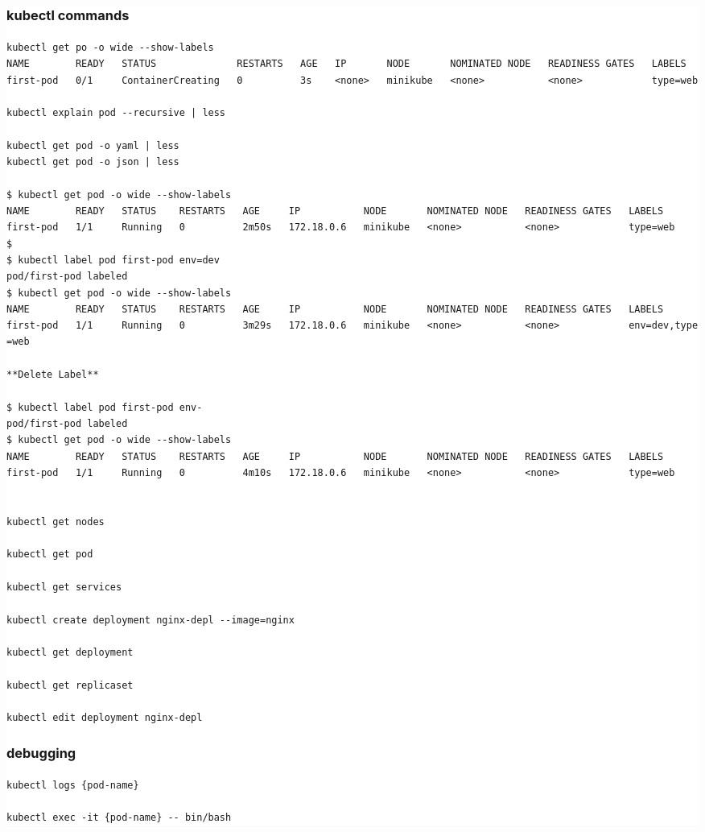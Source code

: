 ### kubectl commands
    
    kubectl get po -o wide --show-labels
    NAME        READY   STATUS              RESTARTS   AGE   IP       NODE       NOMINATED NODE   READINESS GATES   LABELS
    first-pod   0/1     ContainerCreating   0          3s    <none>   minikube   <none>           <none>            type=web
     
    kubectl explain pod --recursive | less
    
    kubectl get pod -o yaml | less
    kubectl get pod -o json | less

    $ kubectl get pod -o wide --show-labels
    NAME        READY   STATUS    RESTARTS   AGE     IP           NODE       NOMINATED NODE   READINESS GATES   LABELS
    first-pod   1/1     Running   0          2m50s   172.18.0.6   minikube   <none>           <none>            type=web
    $ 
    $ kubectl label pod first-pod env=dev
    pod/first-pod labeled
    $ kubectl get pod -o wide --show-labels
    NAME        READY   STATUS    RESTARTS   AGE     IP           NODE       NOMINATED NODE   READINESS GATES   LABELS
    first-pod   1/1     Running   0          3m29s   172.18.0.6   minikube   <none>           <none>            env=dev,type=web
    
    **Delete Label**
    
    $ kubectl label pod first-pod env-
    pod/first-pod labeled
    $ kubectl get pod -o wide --show-labels
    NAME        READY   STATUS    RESTARTS   AGE     IP           NODE       NOMINATED NODE   READINESS GATES   LABELS
    first-pod   1/1     Running   0          4m10s   172.18.0.6   minikube   <none>           <none>            type=web
    
    
    kubectl get nodes

    kubectl get pod

    kubectl get services

    kubectl create deployment nginx-depl --image=nginx

    kubectl get deployment

    kubectl get replicaset

    kubectl edit deployment nginx-depl


### debugging

    kubectl logs {pod-name}

    kubectl exec -it {pod-name} -- bin/bash
